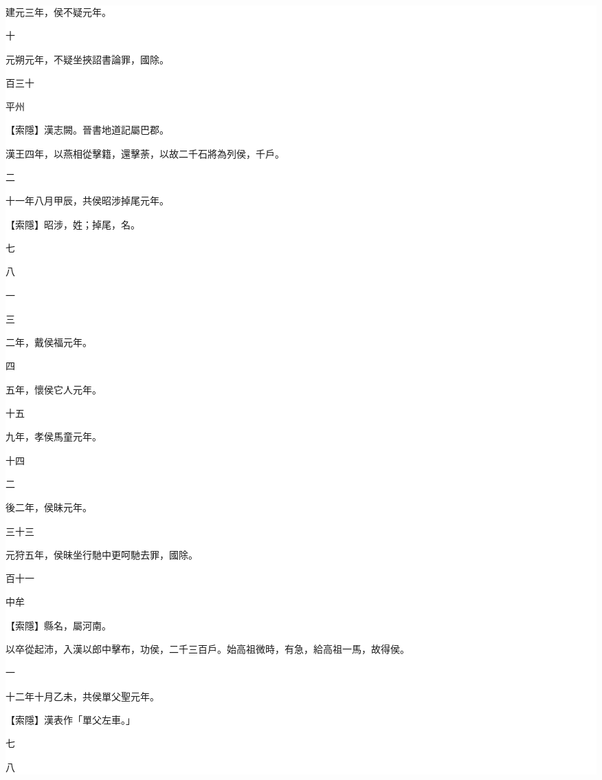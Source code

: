 建元三年，侯不疑元年。

十

元朔元年，不疑坐挾詔書論罪，國除。

百三十

平州

【索隱】漢志闕。晉書地道記屬巴郡。

漢王四年，以燕相從擊籍，還擊荼，以故二千石將為列侯，千戶。

二

十一年八月甲辰，共侯昭涉掉尾元年。

【索隱】昭涉，姓；掉尾，名。

七

八

一

三

二年，戴侯福元年。

四

五年，懷侯它人元年。

十五

九年，孝侯馬童元年。

十四

二

後二年，侯昧元年。

三十三

元狩五年，侯昧坐行馳中更呵馳去罪，國除。

百十一

中牟

【索隱】縣名，屬河南。

以卒從起沛，入漢以郎中擊布，功侯，二千三百戶。始高祖微時，有急，給高祖一馬，故得侯。

一

十二年十月乙未，共侯單父聖元年。

【索隱】漢表作「單父左車。」

七

八
